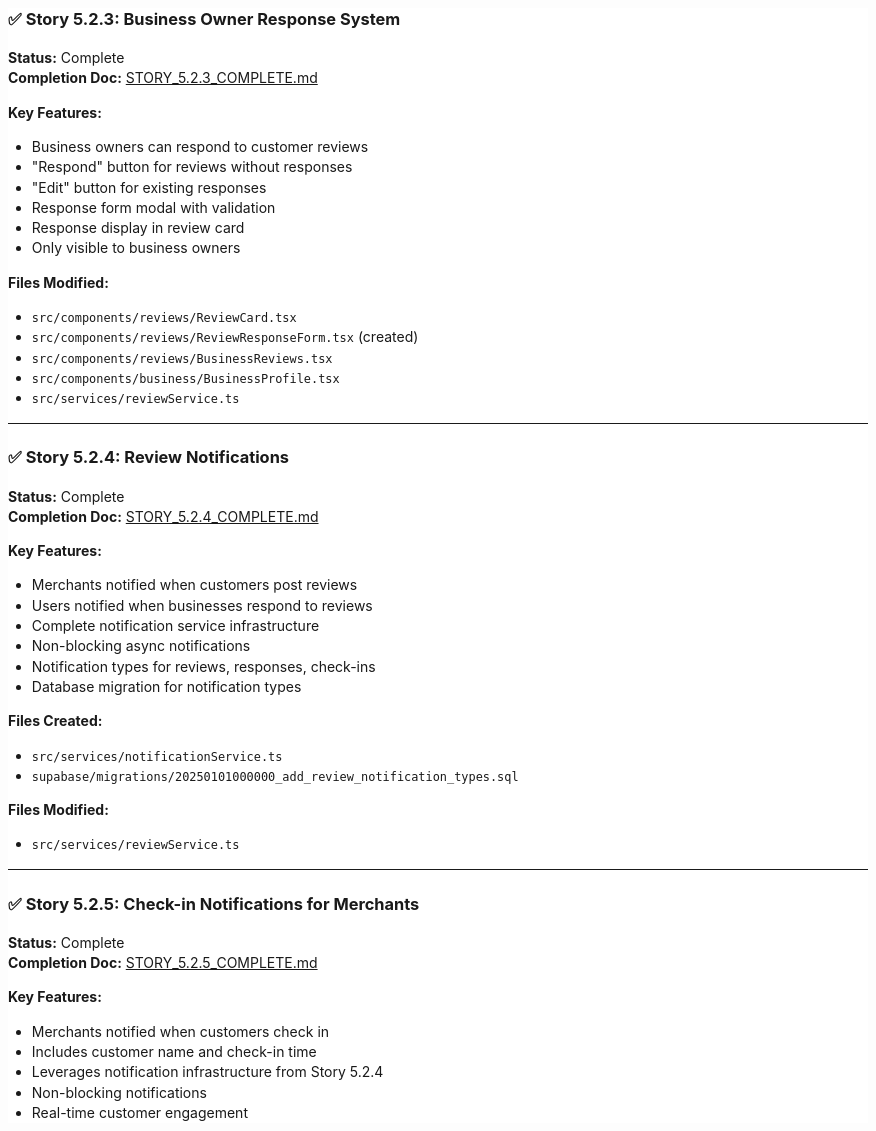 
### ✅ Story 5.2.3: Business Owner Response System
**Status:** Complete  
**Completion Doc:** [STORY_5.2.3_COMPLETE.md](./STORY_5.2.3_COMPLETE.md)

**Key Features:**
- Business owners can respond to customer reviews
- "Respond" button for reviews without responses
- "Edit" button for existing responses
- Response form modal with validation
- Response display in review card
- Only visible to business owners

**Files Modified:**
- `src/components/reviews/ReviewCard.tsx`
- `src/components/reviews/ReviewResponseForm.tsx` (created)
- `src/components/reviews/BusinessReviews.tsx`
- `src/components/business/BusinessProfile.tsx`
- `src/services/reviewService.ts`

---

### ✅ Story 5.2.4: Review Notifications
**Status:** Complete  
**Completion Doc:** [STORY_5.2.4_COMPLETE.md](./STORY_5.2.4_COMPLETE.md)

**Key Features:**
- Merchants notified when customers post reviews
- Users notified when businesses respond to reviews
- Complete notification service infrastructure
- Non-blocking async notifications
- Notification types for reviews, responses, check-ins
- Database migration for notification types

**Files Created:**
- `src/services/notificationService.ts`
- `supabase/migrations/20250101000000_add_review_notification_types.sql`

**Files Modified:**
- `src/services/reviewService.ts`

---

### ✅ Story 5.2.5: Check-in Notifications for Merchants
**Status:** Complete  
**Completion Doc:** [STORY_5.2.5_COMPLETE.md](./STORY_5.2.5_COMPLETE.md)

**Key Features:**
- Merchants notified when customers check in
- Includes customer name and check-in time
- Leverages notification infrastructure from Story 5.2.4
- Non-blocking notifications
- Real-time customer engagement
